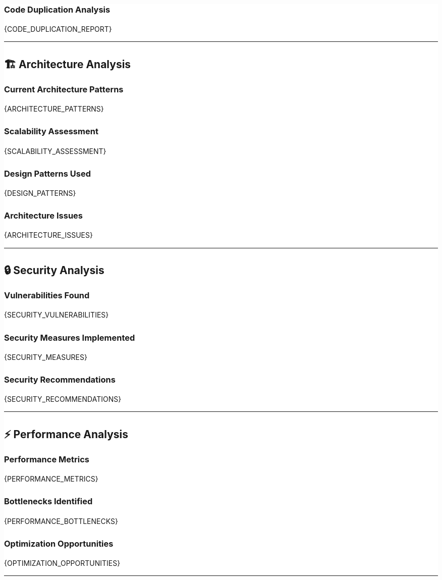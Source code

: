 ### Code Duplication Analysis
{CODE_DUPLICATION_REPORT}

---

## 🏗️ Architecture Analysis

### Current Architecture Patterns
{ARCHITECTURE_PATTERNS}

### Scalability Assessment
{SCALABILITY_ASSESSMENT}

### Design Patterns Used
{DESIGN_PATTERNS}

### Architecture Issues
{ARCHITECTURE_ISSUES}

---

## 🔒 Security Analysis

### Vulnerabilities Found
{SECURITY_VULNERABILITIES}

### Security Measures Implemented
{SECURITY_MEASURES}

### Security Recommendations
{SECURITY_RECOMMENDATIONS}

---

## ⚡ Performance Analysis

### Performance Metrics
{PERFORMANCE_METRICS}

### Bottlenecks Identified
{PERFORMANCE_BOTTLENECKS}

### Optimization Opportunities
{OPTIMIZATION_OPPORTUNITIES}

---
